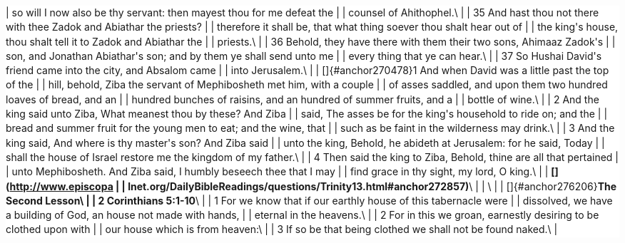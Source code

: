 | so will I now also be thy servant: then mayest thou for me defeat the |
| counsel of Ahithophel.\                                               |
| 35 And hast thou not there with thee Zadok and Abiathar the priests?  |
| therefore it shall be, that what thing soever thou shalt hear out of  |
| the king\'s house, thou shalt tell it to Zadok and Abiathar the       |
| priests.\                                                             |
| 36 Behold, they have there with them their two sons, Ahimaaz Zadok\'s |
| son, and Jonathan Abiathar\'s son; and by them ye shall send unto me  |
| every thing that ye can hear.\                                        |
| 37 So Hushai David\'s friend came into the city, and Absalom came     |
| into Jerusalem.\                                                      |
| []{#anchor270478}1 And when David was a little past the top of the    |
| hill, behold, Ziba the servant of Mephibosheth met him, with a couple |
| of asses saddled, and upon them two hundred loaves of bread, and an   |
| hundred bunches of raisins, and an hundred of summer fruits, and a    |
| bottle of wine.\                                                      |
| 2 And the king said unto Ziba, What meanest thou by these? And Ziba   |
| said, The asses be for the king\'s household to ride on; and the      |
| bread and summer fruit for the young men to eat; and the wine, that   |
| such as be faint in the wilderness may drink.\                        |
| 3 And the king said, And where is thy master\'s son? And Ziba said    |
| unto the king, Behold, he abideth at Jerusalem: for he said, Today    |
| shall the house of Israel restore me the kingdom of my father.\       |
| 4 Then said the king to Ziba, Behold, thine are all that pertained    |
| unto Mephibosheth. And Ziba said, I humbly beseech thee that I may    |
| find grace in thy sight, my lord, O king.\                            |
| **[](http://www.episcopa                                              |
| lnet.org/DailyBibleReadings/questions/Trinity13.html#anchor272857)**\ |
| \                                                                     |
| []{#anchor276206}**The Second Lesson\                                 |
| 2 Corinthians 5:1-10**\                                               |
| 1 For we know that if our earthly house of this tabernacle were       |
| dissolved, we have a building of God, an house not made with hands,   |
| eternal in the heavens.\                                              |
| 2 For in this we groan, earnestly desiring to be clothed upon with    |
| our house which is from heaven:\                                      |
| 3 If so be that being clothed we shall not be found naked.\           |